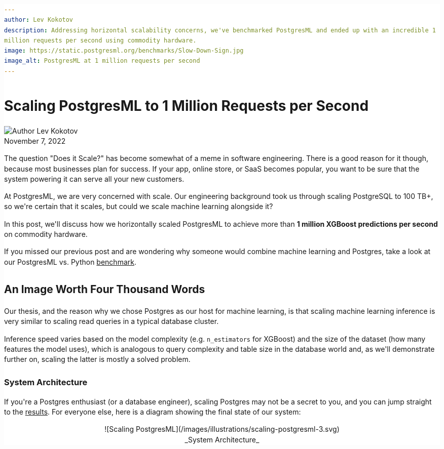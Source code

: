 ```yaml
---
author: Lev Kokotov
description: Addressing horizontal scalability concerns, we've benchmarked PostgresML and ended up with an incredible 1 million requests per second using commodity hardware.
image: https://static.postgresml.org/benchmarks/Slow-Down-Sign.jpg
image_alt: PostgresML at 1 million requests per second
---
```


# Scaling PostgresML to 1 Million Requests per Second

<p class="author">
  <img width="54px" height="54px" src="/images/team/lev.jpg" alt="Author" />
  Lev Kokotov<br/>
  November 7, 2022
</p>

The question "Does it Scale?" has become somewhat of a meme in software engineering. There is a good reason for it though, because most businesses plan for success. If your app, online store, or SaaS becomes popular, you want to be sure that the system powering it can serve all your new customers.

At PostgresML, we are very concerned with scale. Our engineering background took us through scaling PostgreSQL to 100 TB+, so we're certain that it scales, but could we scale machine learning alongside it?

In this post, we'll discuss how we horizontally scaled PostgresML to achieve more than **1 million XGBoost predictions per second** on commodity hardware.

If you missed our previous post and are wondering why someone would combine machine learning and Postgres, take a look at our PostgresML vs. Python [benchmark](/blog/postgresml-is-8x-faster-than-python-http-microservices).


## An Image Worth Four Thousand Words

Our thesis, and the reason why we chose Postgres as our host for machine learning, is that scaling machine learning inference is very similar to scaling read queries in a typical database cluster.

Inference speed varies based on the model complexity (e.g. `n_estimators` for XGBoost) and the size of the dataset (how many features the model uses), which is analogous to query complexity and table size in the database world and, as we'll demonstrate further on, scaling the latter is mostly a solved problem.

### System Architecture

If you're a Postgres enthusiast (or a database engineer), scaling Postgres may not be a secret to you, and you can jump straight to the [results](#results). For everyone else, here is a diagram showing the final state of our system:

<center>
![Scaling PostgresML](/images/illustrations/scaling-postgresml-3.svg) <br />
_System Architecture_
</center>
